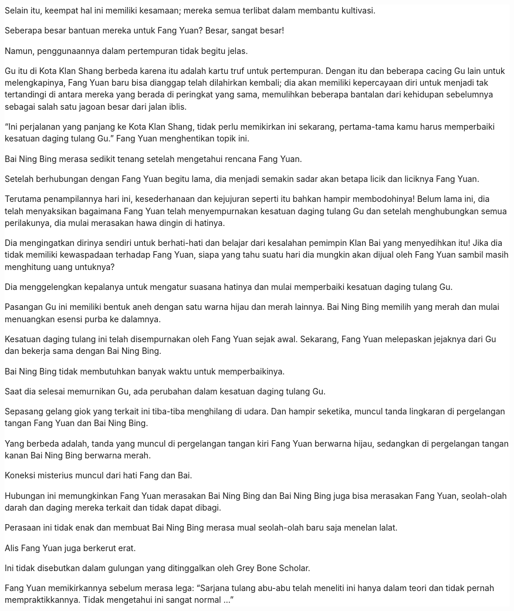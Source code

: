 Selain itu, keempat hal ini memiliki kesamaan; mereka semua terlibat dalam membantu kultivasi.

Seberapa besar bantuan mereka untuk Fang Yuan? Besar, sangat besar!

Namun, penggunaannya dalam pertempuran tidak begitu jelas.

Gu itu di Kota Klan Shang berbeda karena itu adalah kartu truf untuk pertempuran. Dengan itu dan beberapa cacing Gu lain untuk melengkapinya, Fang Yuan baru bisa dianggap telah dilahirkan kembali; dia akan memiliki kepercayaan diri untuk menjadi tak tertandingi di antara mereka yang berada di peringkat yang sama, memulihkan beberapa bantalan dari kehidupan sebelumnya sebagai salah satu jagoan besar dari jalan iblis.

“Ini perjalanan yang panjang ke Kota Klan Shang, tidak perlu memikirkan ini sekarang, pertama-tama kamu harus memperbaiki kesatuan daging tulang Gu.” Fang Yuan menghentikan topik ini.

Bai Ning Bing merasa sedikit tenang setelah mengetahui rencana Fang Yuan.

Setelah berhubungan dengan Fang Yuan begitu lama, dia menjadi semakin sadar akan betapa licik dan liciknya Fang Yuan.

Terutama penampilannya hari ini, kesederhanaan dan kejujuran seperti itu bahkan hampir membodohinya! Belum lama ini, dia telah menyaksikan bagaimana Fang Yuan telah menyempurnakan kesatuan daging tulang Gu dan setelah menghubungkan semua perilakunya, dia mulai merasakan hawa dingin di hatinya.

Dia mengingatkan dirinya sendiri untuk berhati-hati dan belajar dari kesalahan pemimpin Klan Bai yang menyedihkan itu! Jika dia tidak memiliki kewaspadaan terhadap Fang Yuan, siapa yang tahu suatu hari dia mungkin akan dijual oleh Fang Yuan sambil masih menghitung uang untuknya?

Dia menggelengkan kepalanya untuk mengatur suasana hatinya dan mulai memperbaiki kesatuan daging tulang Gu.

Pasangan Gu ini memiliki bentuk aneh dengan satu warna hijau dan merah lainnya. Bai Ning Bing memilih yang merah dan mulai menuangkan esensi purba ke dalamnya.

Kesatuan daging tulang ini telah disempurnakan oleh Fang Yuan sejak awal. Sekarang, Fang Yuan melepaskan jejaknya dari Gu dan bekerja sama dengan Bai Ning Bing.

Bai Ning Bing tidak membutuhkan banyak waktu untuk memperbaikinya.

Saat dia selesai memurnikan Gu, ada perubahan dalam kesatuan daging tulang Gu.

Sepasang gelang giok yang terkait ini tiba-tiba menghilang di udara. Dan hampir seketika, muncul tanda lingkaran di pergelangan tangan Fang Yuan dan Bai Ning Bing.

Yang berbeda adalah, tanda yang muncul di pergelangan tangan kiri Fang Yuan berwarna hijau, sedangkan di pergelangan tangan kanan Bai Ning Bing berwarna merah.

Koneksi misterius muncul dari hati Fang dan Bai.



Hubungan ini memungkinkan Fang Yuan merasakan Bai Ning Bing dan Bai Ning Bing juga bisa merasakan Fang Yuan, seolah-olah darah dan daging mereka terkait dan tidak dapat dibagi.

Perasaan ini tidak enak dan membuat Bai Ning Bing merasa mual seolah-olah baru saja menelan lalat.

Alis Fang Yuan juga berkerut erat.

Ini tidak disebutkan dalam gulungan yang ditinggalkan oleh Grey Bone Scholar.

Fang Yuan memikirkannya sebelum merasa lega: “Sarjana tulang abu-abu telah meneliti ini hanya dalam teori dan tidak pernah mempraktikkannya. Tidak mengetahui ini sangat normal …”
